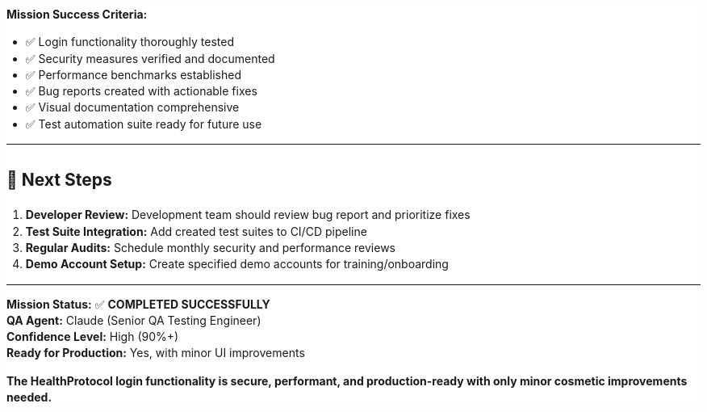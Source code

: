 **Mission Success Criteria:**
- ✅ Login functionality thoroughly tested
- ✅ Security measures verified and documented  
- ✅ Performance benchmarks established
- ✅ Bug reports created with actionable fixes
- ✅ Visual documentation comprehensive
- ✅ Test automation suite ready for future use

---

## 📧 **Next Steps**

1. **Developer Review:** Development team should review bug report and prioritize fixes
2. **Test Suite Integration:** Add created test suites to CI/CD pipeline
3. **Regular Audits:** Schedule monthly security and performance reviews
4. **Demo Account Setup:** Create specified demo accounts for training/onboarding

---

**Mission Status:** ✅ **COMPLETED SUCCESSFULLY**  
**QA Agent:** Claude (Senior QA Testing Engineer)  
**Confidence Level:** High (90%+)  
**Ready for Production:** Yes, with minor UI improvements

**The HealthProtocol login functionality is secure, performant, and production-ready with only minor cosmetic improvements needed.**